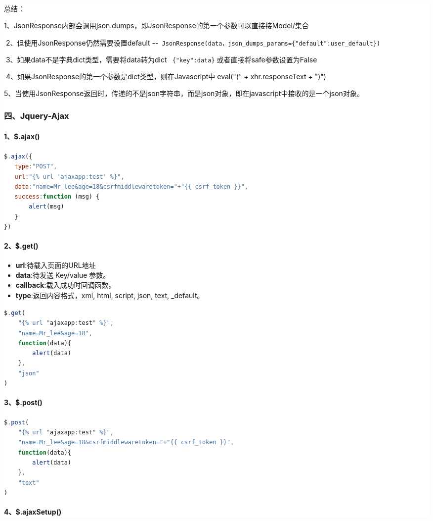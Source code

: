 总结：

​	1、JsonResponse内部会调用json.dumps，即JsonResponse的第一个参数可以直接接Model/集合

​	2、但使用JsonResponse仍然需要设置default --` JsonResponse(data，json_dumps_params={"default":user_default})`

​	3、如果data不是字典dict类型，需要将data转为dict ` {"key":data}` 或者直接将safe参数设置为False

​	4、如果JsonResponse的第一个参数是dict类型，则在Javascript中 eval("(" + xhr.responseText + ")")

​	5、当使用JsonResponse返回时，传递的不是json字符串，而是json对象，即在javascript中接收的是一个json对象。



### 四、Jquery-Ajax 

#### 1、$.ajax()

```js
$.ajax({
   type:"POST",
   url:"{% url 'ajaxapp:test' %}",
   data:"name=Mr_lee&age=18&csrfmiddlewaretoken="+"{{ csrf_token }}",
   success:function (msg) {
       alert(msg)
   }
})
```



#### 2、$.get()

- **url**:待载入页面的URL地址
- **data**:待发送 Key/value 参数。
- **callback**:载入成功时回调函数。
- **type**:返回内容格式，xml, html, script, json, text, _default。

```js
$.get(
    "{% url "ajaxapp:test" %}",          
    "name=Mr_lee&age=18",
    function(data){
        alert(data)
    },
    "json"
)
```

#### 3、$.post()

```js
$.post(
    "{% url "ajaxapp:test" %}",
    "name=Mr_lee&age=18&csrfmiddlewaretoken="+"{{ csrf_token }}",
    function(data){
        alert(data)
    },
    "text"
)
```
#### 4、$.ajaxSetup()
